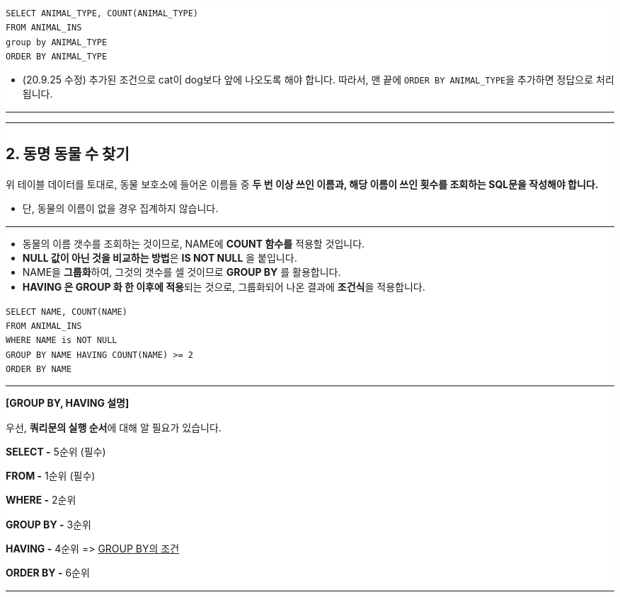 ```mysql
SELECT ANIMAL_TYPE, COUNT(ANIMAL_TYPE)
FROM ANIMAL_INS 
group by ANIMAL_TYPE 
ORDER BY ANIMAL_TYPE
```

- (20.9.25 수정) 추가된 조건으로 cat이 dog보다 앞에 나오도록 해야 합니다. 따라서, 맨 끝에 `ORDER BY ANIMAL_TYPE`을 추가하면 정답으로 처리됩니다.



----

----





## **2. 동명 동물 수 찾기**

위 테이블 데이터를 토대로, 동물 보호소에 들어온 이름들 중 **두 번 이상 쓰인 이름과, 해당 이름이 쓰인 횟수를 조회하는 SQL문을 작성해야 합니다.**

- 단, 동물의 이름이 없을 경우 집계하지 않습니다.

------

- 동물의 이름 갯수를 조회하는 것이므로, NAME에 **COUNT 함수를** 적용할 것입니다.
- **NULL 값이 아닌 것을 비교하는 방법**은 **IS NOT NULL** 을 붙입니다.
- NAME을 **그룹화**하여, 그것의 갯수를 셀 것이므로 **GROUP BY** 를 활용합니다.
- **HAVING 은 GROUP 화 한 이후에 적용**되는 것으로, 그룹화되어 나온 결과에 **조건식**을 적용합니다.

```mysql
SELECT NAME, COUNT(NAME) 
FROM ANIMAL_INS 
WHERE NAME is NOT NULL
GROUP BY NAME HAVING COUNT(NAME) >= 2 
ORDER BY NAME
```

------

**[GROUP BY, HAVING 설명]**

우선, **쿼리문의 실행 순서**에 대해 알 필요가 있습니다.

**SELECT -** 5순위 (필수)

**FROM -** 1순위 (필수)

**WHERE -** 2순위

**GROUP BY -** 3순위

**HAVING -** 4순위 => <u>GROUP BY의 조건</u>

**ORDER BY -** 6순위

------
